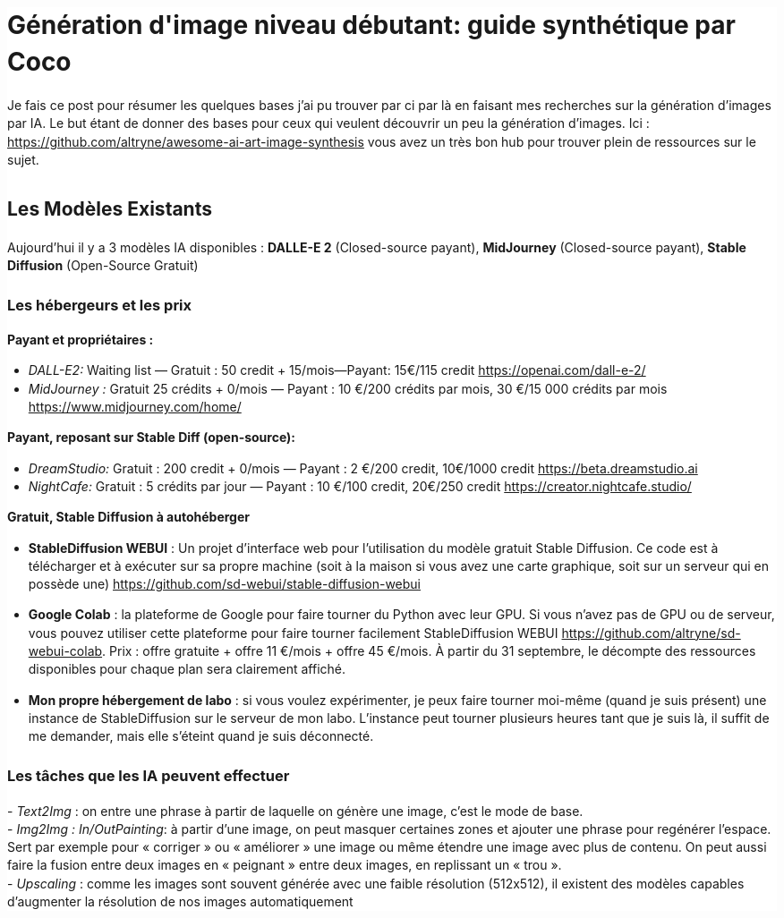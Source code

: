 # Génération d'image niveau débutant: guide synthétique par Coco

Je fais ce post pour résumer les quelques bases j’ai pu trouver par ci par là en faisant mes recherches sur la génération d’images par IA. Le but étant de donner des bases pour ceux qui veulent découvrir un peu la génération d’images. Ici : https://github.com/altryne/awesome-ai-art-image-synthesis vous avez un très bon hub pour trouver plein de ressources sur le sujet.

## Les Modèles Existants

Aujourd’hui il y a 3 modèles IA disponibles : **DALLE-E 2** (Closed-source payant), **MidJourney** (Closed-source payant), **Stable Diffusion** (Open-Source Gratuit)

### Les hébergeurs et les prix

**Payant et propriétaires :**  
- _DALL-E2:_ Waiting list — Gratuit : 50 credit + 15/mois—Payant: 15€/115 credit https://openai.com/dall-e-2/
- _MidJourney :_ Gratuit 25 crédits + 0/mois — Payant : 10 €/200 crédits par mois, 30 €/15 000 crédits par mois https://www.midjourney.com/home/  

**Payant, reposant sur Stable Diff (open-source):**
- _DreamStudio:_ Gratuit : 200 credit + 0/mois — Payant : 2 €/200 credit, 10€/1000 credit https://beta.dreamstudio.ai
- _NightCafe:_ Gratuit : 5 crédits par jour — Payant : 10 €/100 credit, 20€/250 credit https://creator.nightcafe.studio/  

**Gratuit, Stable Diffusion à autohéberger**

- **StableDiffusion WEBUI** : Un projet d’interface web pour l’utilisation du modèle gratuit Stable Diffusion. Ce code est à télécharger et à exécuter sur sa propre machine (soit à la maison si vous avez une carte graphique, soit sur un serveur qui en possède une) https://github.com/sd-webui/stable-diffusion-webui

- **Google Colab** : la plateforme de Google pour faire tourner du Python avec leur GPU. Si vous n’avez pas de GPU ou de serveur, vous pouvez utiliser cette plateforme pour faire tourner facilement StableDiffusion WEBUI https://github.com/altryne/sd-webui-colab. Prix : offre gratuite + offre 11 €/mois + offre 45 €/mois. À partir du 31 septembre, le décompte des ressources disponibles pour chaque plan sera clairement affiché.

- **Mon propre hébergement de labo** : si vous voulez expérimenter, je peux faire tourner moi-même (quand je suis présent) une instance de StableDiffusion sur le serveur de mon labo. L’instance peut tourner plusieurs heures tant que je suis là, il suffit de me demander, mais elle s’éteint quand je suis déconnecté.

### Les tâches que les IA peuvent effectuer

- *Text2Img* : on entre une phrase à partir de laquelle on génère une image, c’est le mode de base.  
- *Img2Img : In/OutPainting*: à partir d’une image, on peut masquer certaines zones et ajouter une phrase pour regénérer l’espace. Sert par exemple pour « corriger » ou « améliorer » une image ou même étendre une image avec plus de contenu. On peut aussi faire la fusion entre deux images en « peignant » entre deux images, en replissant un « trou ».  
- *Upscaling* : comme les images sont souvent générée avec une faible résolution (512x512), il existent des modèles capables d’augmenter la résolution de nos images automatiquement  

